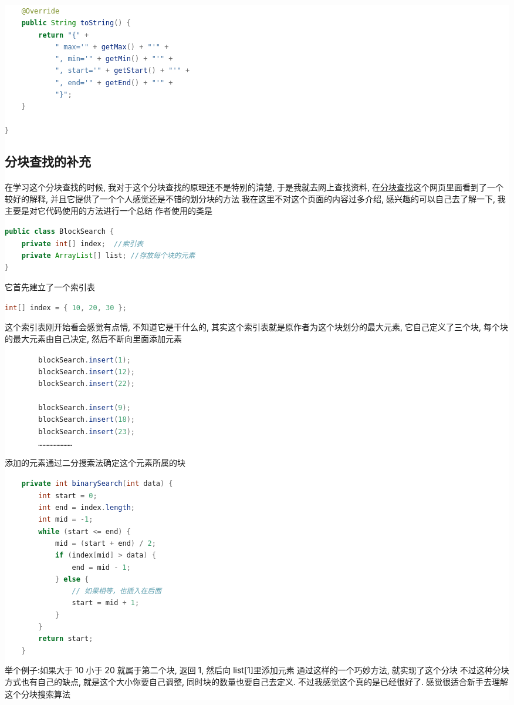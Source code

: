 ```java
    @Override
    public String toString() {
        return "{" +
            " max='" + getMax() + "'" +
            ", min='" + getMin() + "'" +
            ", start='" + getStart() + "'" +
            ", end='" + getEnd() + "'" +
            "}";
    }   

}
```

## 分块查找的补充
在学习这个分块查找的时候, 我对于这个分块查找的原理还不是特别的清楚, 于是我就去网上查找资料, 
在[分块查找](http://data.biancheng.net/view/123.html)这个网页里面看到了一个较好的解释, 并且它提供了一个个人感觉还是不错的划分块的方法
我在这里不对这个页面的内容过多介绍, 感兴趣的可以自己去了解一下, 我主要是对它代码使用的方法进行一个总结
作者使用的类是
```java
public class BlockSearch {
    private int[] index;  //索引表
    private ArrayList[] list; //存放每个块的元素
}
```
它首先建立了一个索引表
```java
int[] index = { 10, 20, 30 };
```
这个索引表刚开始看会感觉有点懵, 不知道它是干什么的, 其实这个索引表就是原作者为这个块划分的最大元素, 它自己定义了三个块, 每个块的最大元素由自己决定, 然后不断向里面添加元素
```java
        blockSearch.insert(1);
        blockSearch.insert(12);
        blockSearch.insert(22);
       
        blockSearch.insert(9);
        blockSearch.insert(18);
        blockSearch.insert(23);
        ……………………
```
添加的元素通过二分搜索法确定这个元素所属的块
```java
    private int binarySearch(int data) {
        int start = 0;
        int end = index.length;
        int mid = -1;
        while (start <= end) {
            mid = (start + end) / 2;
            if (index[mid] > data) {
                end = mid - 1;
            } else {
                // 如果相等，也插入在后面
                start = mid + 1;
            }
        }
        return start;
    }
```
举个例子:如果大于 10 小于 20 就属于第二个块, 返回 1, 然后向 list[1]里添加元素
通过这样的一个巧妙方法, 就实现了这个分块
不过这种分块方式也有自己的缺点, 就是这个大小你要自己调整, 同时块的数量也要自己去定义.
不过我感觉这个真的是已经很好了. 感觉很适合新手去理解这个分块搜索算法